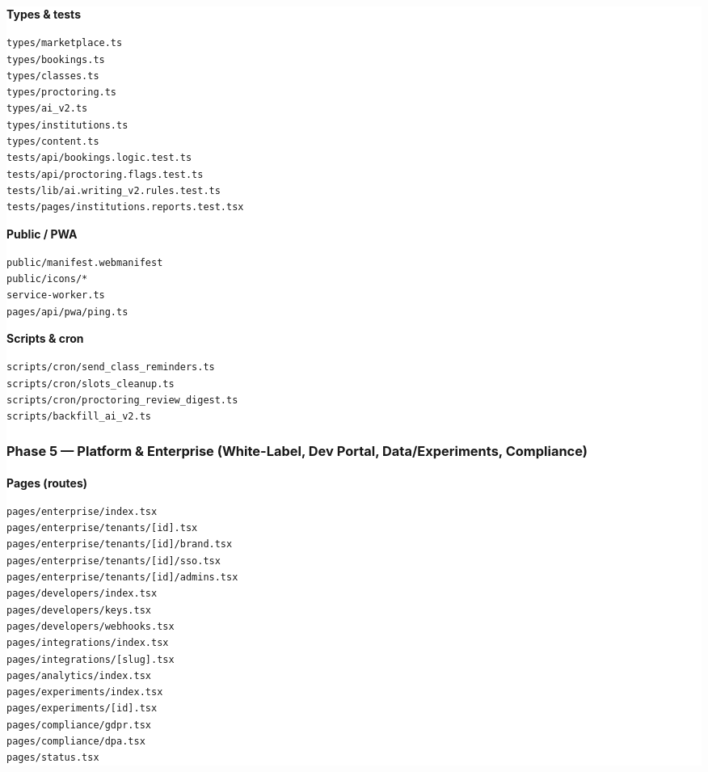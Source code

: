 **Types & tests**

```
types/marketplace.ts
types/bookings.ts
types/classes.ts
types/proctoring.ts
types/ai_v2.ts
types/institutions.ts
types/content.ts
tests/api/bookings.logic.test.ts
tests/api/proctoring.flags.test.ts
tests/lib/ai.writing_v2.rules.test.ts
tests/pages/institutions.reports.test.tsx
```

**Public / PWA**

```
public/manifest.webmanifest
public/icons/*
service-worker.ts
pages/api/pwa/ping.ts
```

**Scripts & cron**

```
scripts/cron/send_class_reminders.ts
scripts/cron/slots_cleanup.ts
scripts/cron/proctoring_review_digest.ts
scripts/backfill_ai_v2.ts
```

### Phase 5 — Platform & Enterprise (White-Label, Dev Portal, Data/Experiments, Compliance)

**Pages (routes)**

```
pages/enterprise/index.tsx
pages/enterprise/tenants/[id].tsx
pages/enterprise/tenants/[id]/brand.tsx
pages/enterprise/tenants/[id]/sso.tsx
pages/enterprise/tenants/[id]/admins.tsx
pages/developers/index.tsx
pages/developers/keys.tsx
pages/developers/webhooks.tsx
pages/integrations/index.tsx
pages/integrations/[slug].tsx
pages/analytics/index.tsx
pages/experiments/index.tsx
pages/experiments/[id].tsx
pages/compliance/gdpr.tsx
pages/compliance/dpa.tsx
pages/status.tsx
```

